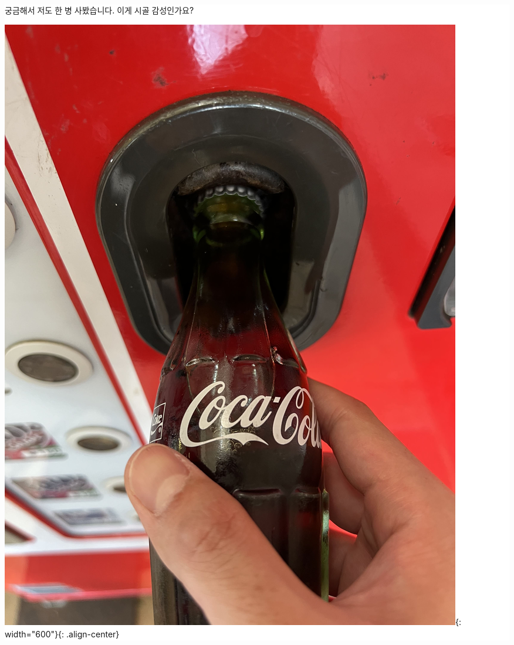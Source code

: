 궁금해서 저도 한 병 사봤습니다. 이게 시골 감성인가요?

![](/assets/images/Travel/040/43.jpeg){: width="600"}{: .align-center}
